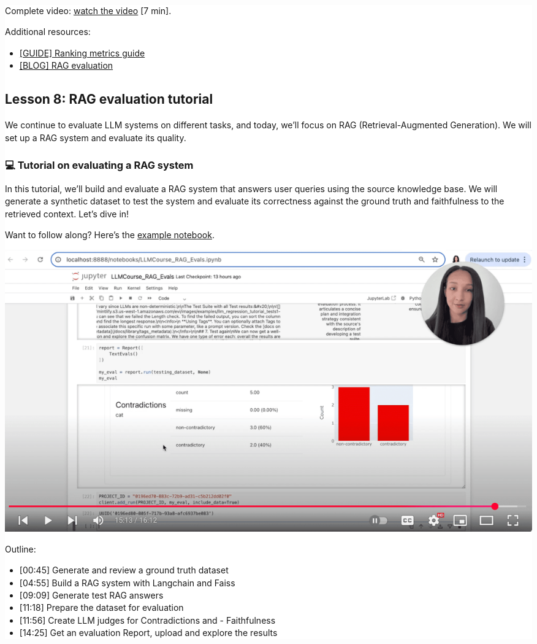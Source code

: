 Complete video: [watch the video](https://www.youtube.com/watch?v=qI2qQfOG0Js) [7 min].

Additional resources:

- [​[GUIDE] Ranking metrics guide​](https://www.evidentlyai.com/ranking-metrics/evaluating-recommender-systems)
- [​[BLOG] RAG evaluation​](https://www.evidentlyai.com/blog/open-source-rag-evaluation-tool)

## Lesson 8: RAG evaluation tutorial

We continue to evaluate LLM systems on different tasks, and today, we’ll focus on RAG (Retrieval-Augmented Generation). We will set up a RAG system and evaluate its quality.

### 💻 Tutorial on evaluating a RAG system
In this tutorial, we’ll build and evaluate a RAG system that answers user queries using the source knowledge base. We will generate a synthetic dataset to test the system and evaluate its correctness against the ground truth and faithfulness to the retrieved context. Let’s dive in!

Want to follow along? Here’s the [example notebook](notebooks/LLMCourse_RAG_Evals.ipynb).

![alt text](assets/lesson_8.png)

Outline:

- [00:45] Generate and review a ground truth dataset
- [​04:55] Build a RAG system with Langchain and Faiss
- [​09:09] Generate test RAG answers
- [​11:18] Prepare the dataset for evaluation
- [​11:56] Create LLM judges for Contradictions and - Faithfulness
- [​14:25] Get an evaluation Report, upload and explore the results
